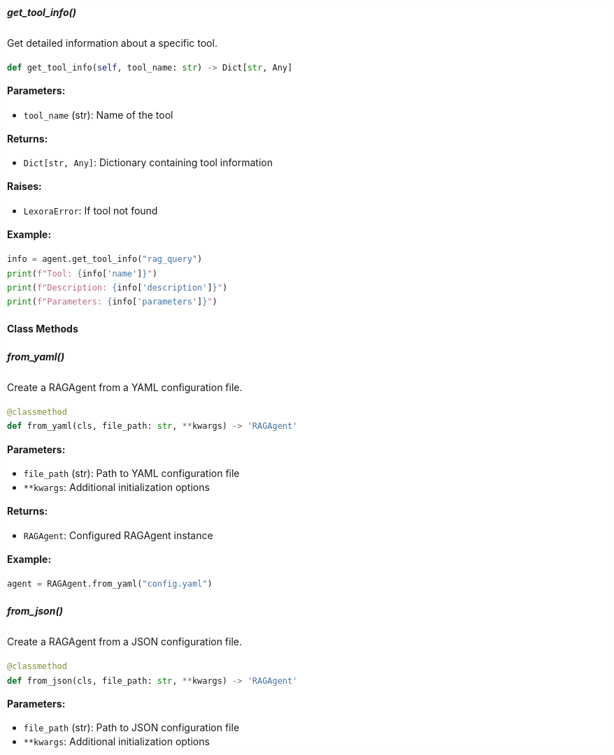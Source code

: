 ##### get_tool_info()

Get detailed information about a specific tool.

```python
def get_tool_info(self, tool_name: str) -> Dict[str, Any]
```

**Parameters:**
- `tool_name` (str): Name of the tool

**Returns:**
- `Dict[str, Any]`: Dictionary containing tool information

**Raises:**
- `LexoraError`: If tool not found

**Example:**
```python
info = agent.get_tool_info("rag_query")
print(f"Tool: {info['name']}")
print(f"Description: {info['description']}")
print(f"Parameters: {info['parameters']}")
```

#### Class Methods

##### from_yaml()

Create a RAGAgent from a YAML configuration file.

```python
@classmethod
def from_yaml(cls, file_path: str, **kwargs) -> 'RAGAgent'
```

**Parameters:**
- `file_path` (str): Path to YAML configuration file
- `**kwargs`: Additional initialization options

**Returns:**
- `RAGAgent`: Configured RAGAgent instance

**Example:**
```python
agent = RAGAgent.from_yaml("config.yaml")
```

##### from_json()

Create a RAGAgent from a JSON configuration file.

```python
@classmethod
def from_json(cls, file_path: str, **kwargs) -> 'RAGAgent'
```

**Parameters:**
- `file_path` (str): Path to JSON configuration file
- `**kwargs`: Additional initialization options
